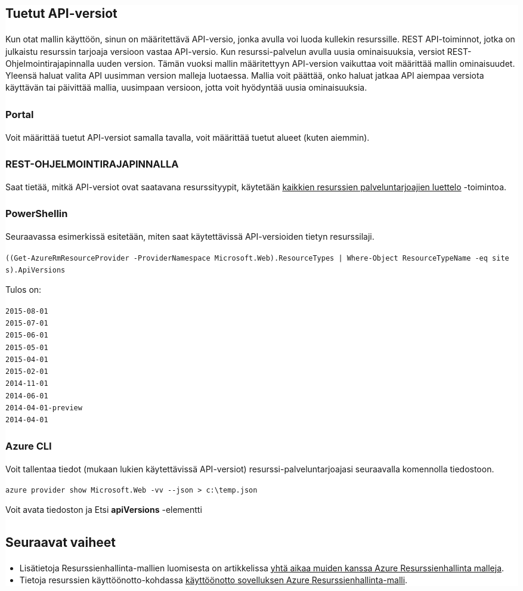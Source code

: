 ## <a name="supported-api-versions"></a>Tuetut API-versiot

Kun otat mallin käyttöön, sinun on määritettävä API-versio, jonka avulla voi luoda kullekin resurssille. REST API-toiminnot, jotka on julkaistu resurssin tarjoaja versioon vastaa API-versio. Kun resurssi-palvelun avulla uusia ominaisuuksia, versiot REST-Ohjelmointirajapinnalla uuden version. Tämän vuoksi mallin määritettyyn API-version vaikuttaa voit määrittää mallin ominaisuudet. Yleensä haluat valita API uusimman version malleja luotaessa. Mallia voit päättää, onko haluat jatkaa API aiempaa versiota käyttävän tai päivittää mallia, uusimpaan versioon, jotta voit hyödyntää uusia ominaisuuksia.

### <a name="portal"></a>Portal

Voit määrittää tuetut API-versiot samalla tavalla, voit määrittää tuetut alueet (kuten aiemmin).

### <a name="rest-api"></a>REST-OHJELMOINTIRAJAPINNALLA

Saat tietää, mitkä API-versiot ovat saatavana resurssityypit, käytetään [kaikkien resurssien palveluntarjoajien luettelo](https://msdn.microsoft.com/library/azure/dn790524.aspx) -toimintoa. 

### <a name="powershell"></a>PowerShellin

Seuraavassa esimerkissä esitetään, miten saat käytettävissä API-versioiden tietyn resurssilaji.

    ((Get-AzureRmResourceProvider -ProviderNamespace Microsoft.Web).ResourceTypes | Where-Object ResourceTypeName -eq sites).ApiVersions
    
Tulos on:
    
    2015-08-01
    2015-07-01
    2015-06-01
    2015-05-01
    2015-04-01
    2015-02-01
    2014-11-01
    2014-06-01
    2014-04-01-preview
    2014-04-01

### <a name="azure-cli"></a>Azure CLI

Voit tallentaa tiedot (mukaan lukien käytettävissä API-versiot) resurssi-palveluntarjoajasi seuraavalla komennolla tiedostoon.

    azure provider show Microsoft.Web -vv --json > c:\temp.json

Voit avata tiedoston ja Etsi **apiVersions** -elementti

## <a name="next-steps"></a>Seuraavat vaiheet

- Lisätietoja Resurssienhallinta-mallien luomisesta on artikkelissa [yhtä aikaa muiden kanssa Azure Resurssienhallinta malleja](resource-group-authoring-templates.md).
- Tietoja resurssien käyttöönotto-kohdassa [käyttöönotto sovelluksen Azure Resurssienhallinta-malli](resource-group-template-deploy.md).
